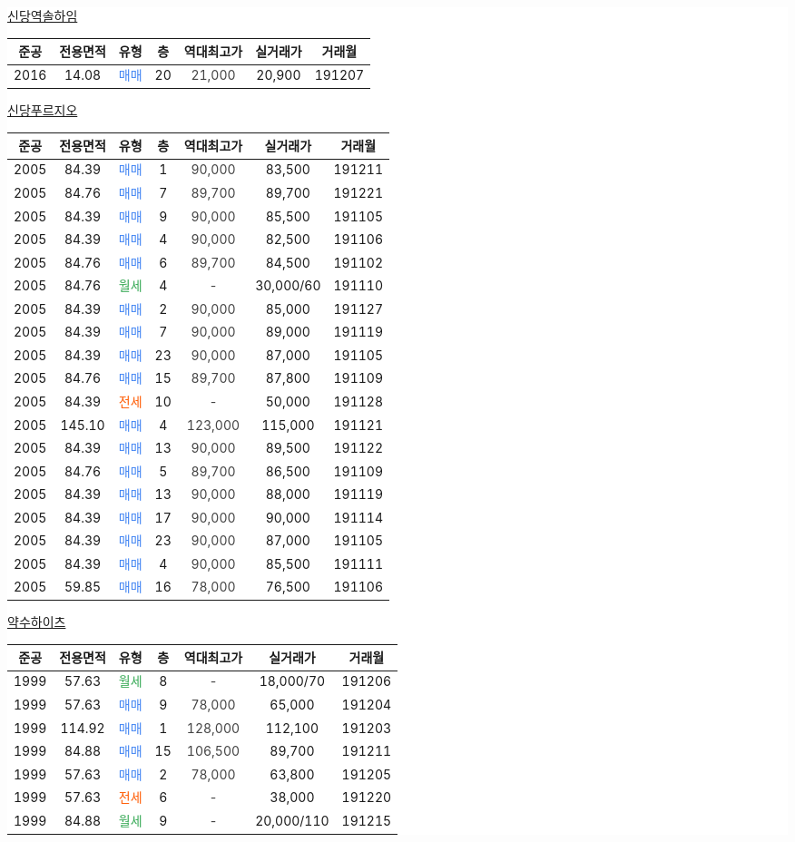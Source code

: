 [신당역솔하임](https://search.naver.com/search.naver?query=%EC%84%9C%EC%9A%B8%ED%8A%B9%EB%B3%84%EC%8B%9C+%EC%A4%91%EA%B5%AC+%EC%8B%A0%EB%8B%B9%EB%8F%99+%EC%8B%A0%EB%8B%B9%EC%97%AD%EC%86%94%ED%95%98%EC%9E%84)

|준공|전용면적|유형|층|역대최고가|실거래가|거래월|
|:---:|:---:|:---:|:---:|:---:|:---:|:---:|
|2016|14.08|<span style="color:#4285f3">매매</span>|20|<span style="color:#444444">21,000</span>|20,900|191207|

[신당푸르지오](https://search.naver.com/search.naver?query=%EC%84%9C%EC%9A%B8%ED%8A%B9%EB%B3%84%EC%8B%9C+%EC%A4%91%EA%B5%AC+%EC%8B%A0%EB%8B%B9%EB%8F%99+%EC%8B%A0%EB%8B%B9%ED%91%B8%EB%A5%B4%EC%A7%80%EC%98%A4)

|준공|전용면적|유형|층|역대최고가|실거래가|거래월|
|:---:|:---:|:---:|:---:|:---:|:---:|:---:|
|2005|84.39|<span style="color:#4285f3">매매</span>|1|<span style="color:#444444">90,000</span>|83,500|191211|
|2005|84.76|<span style="color:#4285f3">매매</span>|7|<span style="color:#444444">89,700</span>|89,700|191221|
|2005|84.39|<span style="color:#4285f3">매매</span>|9|<span style="color:#444444">90,000</span>|85,500|191105|
|2005|84.39|<span style="color:#4285f3">매매</span>|4|<span style="color:#444444">90,000</span>|82,500|191106|
|2005|84.76|<span style="color:#4285f3">매매</span>|6|<span style="color:#444444">89,700</span>|84,500|191102|
|2005|84.76|<span style="color:#34a853">월세</span>|4|<span style="color:#444444">-</span>|30,000/60|191110|
|2005|84.39|<span style="color:#4285f3">매매</span>|2|<span style="color:#444444">90,000</span>|85,000|191127|
|2005|84.39|<span style="color:#4285f3">매매</span>|7|<span style="color:#444444">90,000</span>|89,000|191119|
|2005|84.39|<span style="color:#4285f3">매매</span>|23|<span style="color:#444444">90,000</span>|87,000|191105|
|2005|84.76|<span style="color:#4285f3">매매</span>|15|<span style="color:#444444">89,700</span>|87,800|191109|
|2005|84.39|<span style="color:#ff5a00">전세</span>|10|<span style="color:#444444">-</span>|50,000|191128|
|2005|145.10|<span style="color:#4285f3">매매</span>|4|<span style="color:#444444">123,000</span>|115,000|191121|
|2005|84.39|<span style="color:#4285f3">매매</span>|13|<span style="color:#444444">90,000</span>|89,500|191122|
|2005|84.76|<span style="color:#4285f3">매매</span>|5|<span style="color:#444444">89,700</span>|86,500|191109|
|2005|84.39|<span style="color:#4285f3">매매</span>|13|<span style="color:#444444">90,000</span>|88,000|191119|
|2005|84.39|<span style="color:#4285f3">매매</span>|17|<span style="color:#444444">90,000</span>|90,000|191114|
|2005|84.39|<span style="color:#4285f3">매매</span>|23|<span style="color:#444444">90,000</span>|87,000|191105|
|2005|84.39|<span style="color:#4285f3">매매</span>|4|<span style="color:#444444">90,000</span>|85,500|191111|
|2005|59.85|<span style="color:#4285f3">매매</span>|16|<span style="color:#444444">78,000</span>|76,500|191106|

[약수하이츠](https://search.naver.com/search.naver?query=%EC%84%9C%EC%9A%B8%ED%8A%B9%EB%B3%84%EC%8B%9C+%EC%A4%91%EA%B5%AC+%EC%8B%A0%EB%8B%B9%EB%8F%99+%EC%95%BD%EC%88%98%ED%95%98%EC%9D%B4%EC%B8%A0)

|준공|전용면적|유형|층|역대최고가|실거래가|거래월|
|:---:|:---:|:---:|:---:|:---:|:---:|:---:|
|1999|57.63|<span style="color:#34a853">월세</span>|8|<span style="color:#444444">-</span>|18,000/70|191206|
|1999|57.63|<span style="color:#4285f3">매매</span>|9|<span style="color:#444444">78,000</span>|65,000|191204|
|1999|114.92|<span style="color:#4285f3">매매</span>|1|<span style="color:#444444">128,000</span>|112,100|191203|
|1999|84.88|<span style="color:#4285f3">매매</span>|15|<span style="color:#444444">106,500</span>|89,700|191211|
|1999|57.63|<span style="color:#4285f3">매매</span>|2|<span style="color:#444444">78,000</span>|63,800|191205|
|1999|57.63|<span style="color:#ff5a00">전세</span>|6|<span style="color:#444444">-</span>|38,000|191220|
|1999|84.88|<span style="color:#34a853">월세</span>|9|<span style="color:#444444">-</span>|20,000/110|191215|